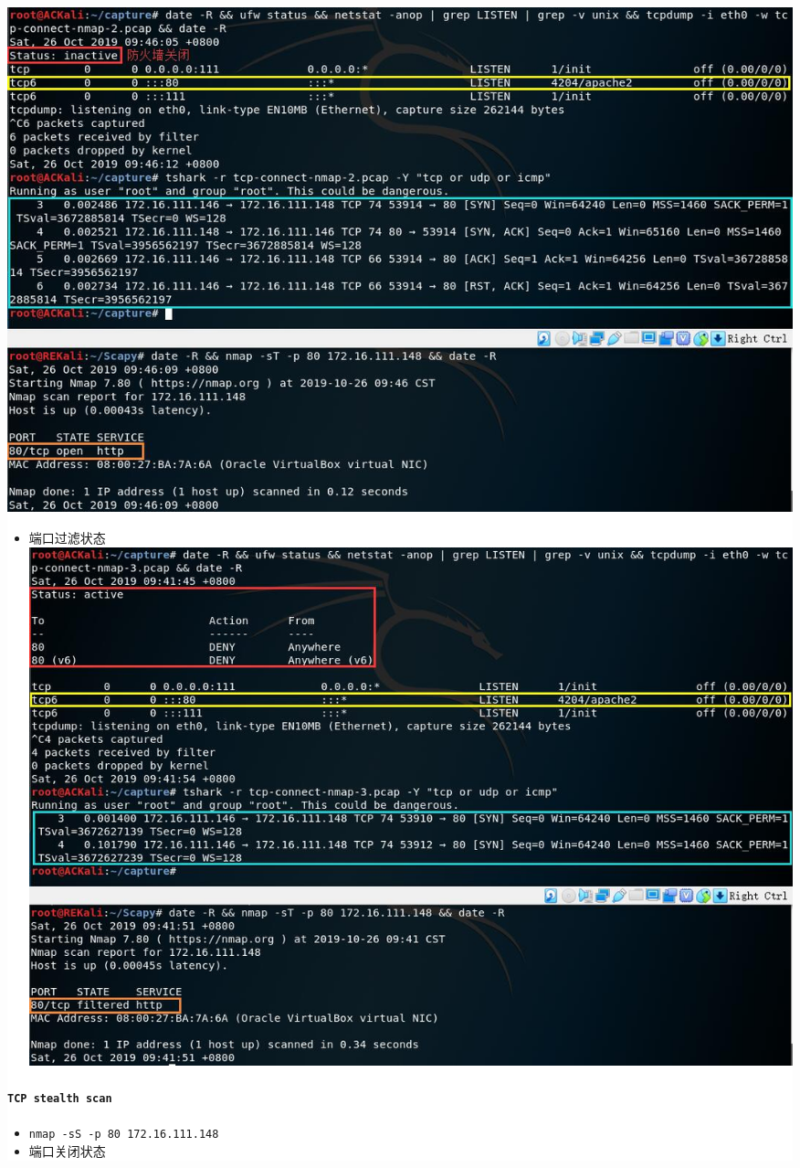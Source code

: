   ![端口开启扫描结果](img/tcp-connect-scan-nmap-open.jpg)
- 端口过滤状态<br>
  ![端口过滤扫描结果](img/tcp-connect-scan-nmap-filtered.jpg)
#### `TCP stealth scan`
- `nmap -sS -p 80 172.16.111.148`
- 端口关闭状态<br>